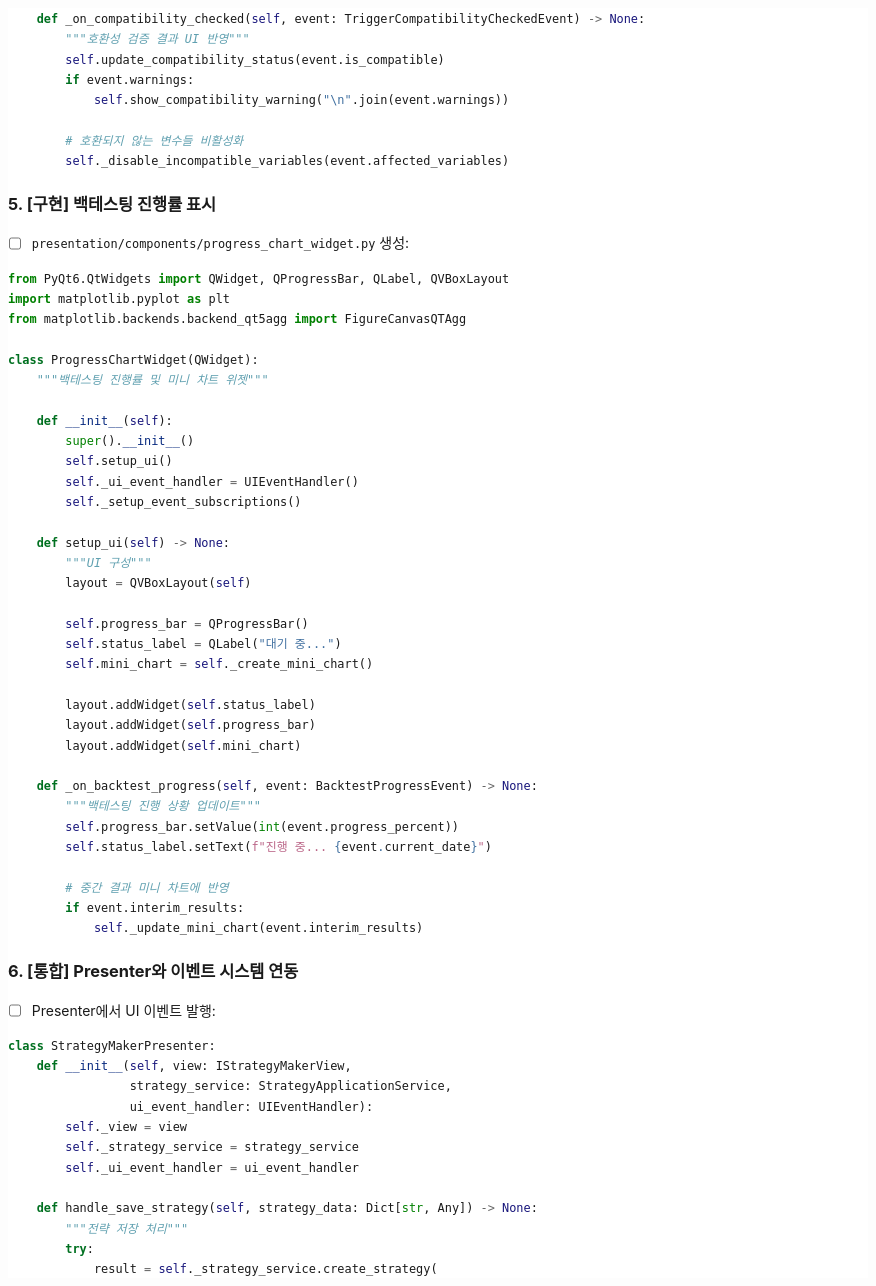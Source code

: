 ```python
    def _on_compatibility_checked(self, event: TriggerCompatibilityCheckedEvent) -> None:
        """호환성 검증 결과 UI 반영"""
        self.update_compatibility_status(event.is_compatible)
        if event.warnings:
            self.show_compatibility_warning("\n".join(event.warnings))
        
        # 호환되지 않는 변수들 비활성화
        self._disable_incompatible_variables(event.affected_variables)
```

### 5. **[구현]** 백테스팅 진행률 표시
- [ ] `presentation/components/progress_chart_widget.py` 생성:
```python
from PyQt6.QtWidgets import QWidget, QProgressBar, QLabel, QVBoxLayout
import matplotlib.pyplot as plt
from matplotlib.backends.backend_qt5agg import FigureCanvasQTAgg

class ProgressChartWidget(QWidget):
    """백테스팅 진행률 및 미니 차트 위젯"""
    
    def __init__(self):
        super().__init__()
        self.setup_ui()
        self._ui_event_handler = UIEventHandler()
        self._setup_event_subscriptions()
    
    def setup_ui(self) -> None:
        """UI 구성"""
        layout = QVBoxLayout(self)
        
        self.progress_bar = QProgressBar()
        self.status_label = QLabel("대기 중...")
        self.mini_chart = self._create_mini_chart()
        
        layout.addWidget(self.status_label)
        layout.addWidget(self.progress_bar)
        layout.addWidget(self.mini_chart)
    
    def _on_backtest_progress(self, event: BacktestProgressEvent) -> None:
        """백테스팅 진행 상황 업데이트"""
        self.progress_bar.setValue(int(event.progress_percent))
        self.status_label.setText(f"진행 중... {event.current_date}")
        
        # 중간 결과 미니 차트에 반영
        if event.interim_results:
            self._update_mini_chart(event.interim_results)
```

### 6. **[통합]** Presenter와 이벤트 시스템 연동
- [ ] Presenter에서 UI 이벤트 발행:
```python
class StrategyMakerPresenter:
    def __init__(self, view: IStrategyMakerView, 
                 strategy_service: StrategyApplicationService,
                 ui_event_handler: UIEventHandler):
        self._view = view
        self._strategy_service = strategy_service
        self._ui_event_handler = ui_event_handler
    
    def handle_save_strategy(self, strategy_data: Dict[str, Any]) -> None:
        """전략 저장 처리"""
        try:
            result = self._strategy_service.create_strategy(
```
